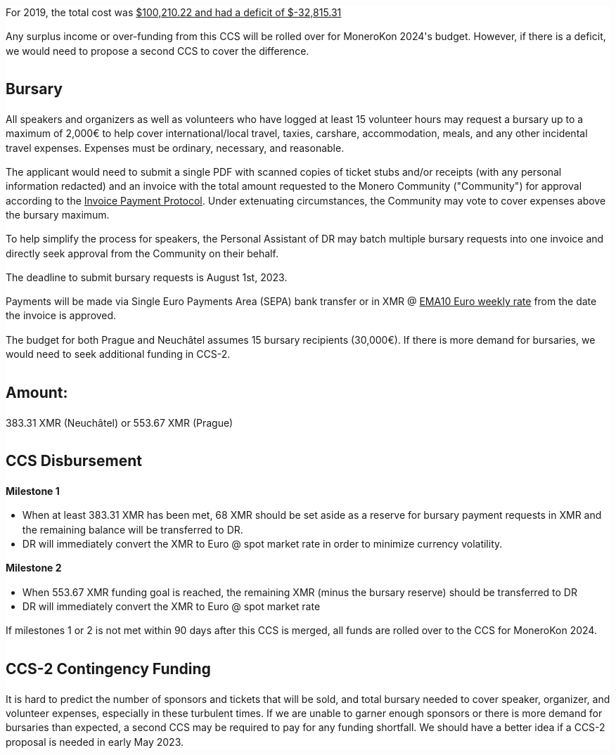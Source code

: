 For 2019, the total cost was [$100,210.22 and had a deficit of $-32,815.31](https://github.com/b-g-goodell/mrl-skunkworks-mirror/blob/master/Konferenco/2019/postmorto.md#1-budget-actuals)

Any surplus income or over-funding from this CCS will be rolled over for MoneroKon 2024's budget. However, if there is a deficit, we would need to propose a second CCS to cover the difference.

## Bursary

All speakers and organizers as well as volunteers who have logged at least 15 volunteer hours may request a bursary up to a maximum of 2,000€ to help cover international/local travel, taxies, carshare, accommodation, meals, and any other incidental travel expenses. Expenses must be ordinary, necessary, and reasonable.

The applicant would need to submit a single PDF with scanned copies of ticket stubs and/or receipts (with any personal information redacted) and an invoice with the total amount requested to the Monero Community ("Community") for approval according to the [Invoice Payment Protocol](https://github.com/MoneroKon/meta/blob/main/monerokon2023-plan-a.md#invoice-payment-protocol). Under extenuating circumstances, the Community may vote to cover expenses above the bursary maximum.

To help simplify the process for speakers, the Personal Assistant of DR may batch multiple bursary requests into one invoice and directly seek approval from the Community on their behalf.

The deadline to submit bursary requests is August 1st, 2023.

Payments will be made via Single Euro Payments Area (SEPA) bank transfer or in XMR @ [EMA10 Euro weekly rate](https://www.investing.com/crypto/monero/xmr-eur-technical) from the date the invoice is approved.

The budget for both Prague and Neuchâtel assumes 15 bursary recipients (30,000€). If there is more demand for bursaries, we would need to seek additional funding in CCS-2.

## Amount:

383.31 XMR (Neuchâtel) or  553.67 XMR (Prague)

## CCS Disbursement

**Milestone 1**
- When at least 383.31 XMR has been met, 68 XMR should be set aside as a reserve for bursary payment requests in XMR and the remaining balance will be transferred to DR.
- DR will immediately convert the XMR to Euro @ spot market rate in order to minimize currency volatility. 

**Milestone 2**
- When 553.67 XMR funding goal is reached, the remaining XMR (minus the bursary reserve) should be transferred to DR
- DR will immediately convert the XMR to Euro @ spot market rate

If milestones 1 or 2 is not met within 90 days after this CCS is merged, all funds are rolled over to the CCS for MoneroKon 2024.

## CCS-2 Contingency Funding

It is hard to predict the number of sponsors and tickets that will be sold, and total bursary needed to cover speaker, organizer, and volunteer expenses, especially in these turbulent times. If we are unable to garner enough sponsors or there is more demand for bursaries than expected, a second CCS may be required to pay for any funding shortfall. We should have a better idea if a CCS-2 proposal is needed in early May 2023.
